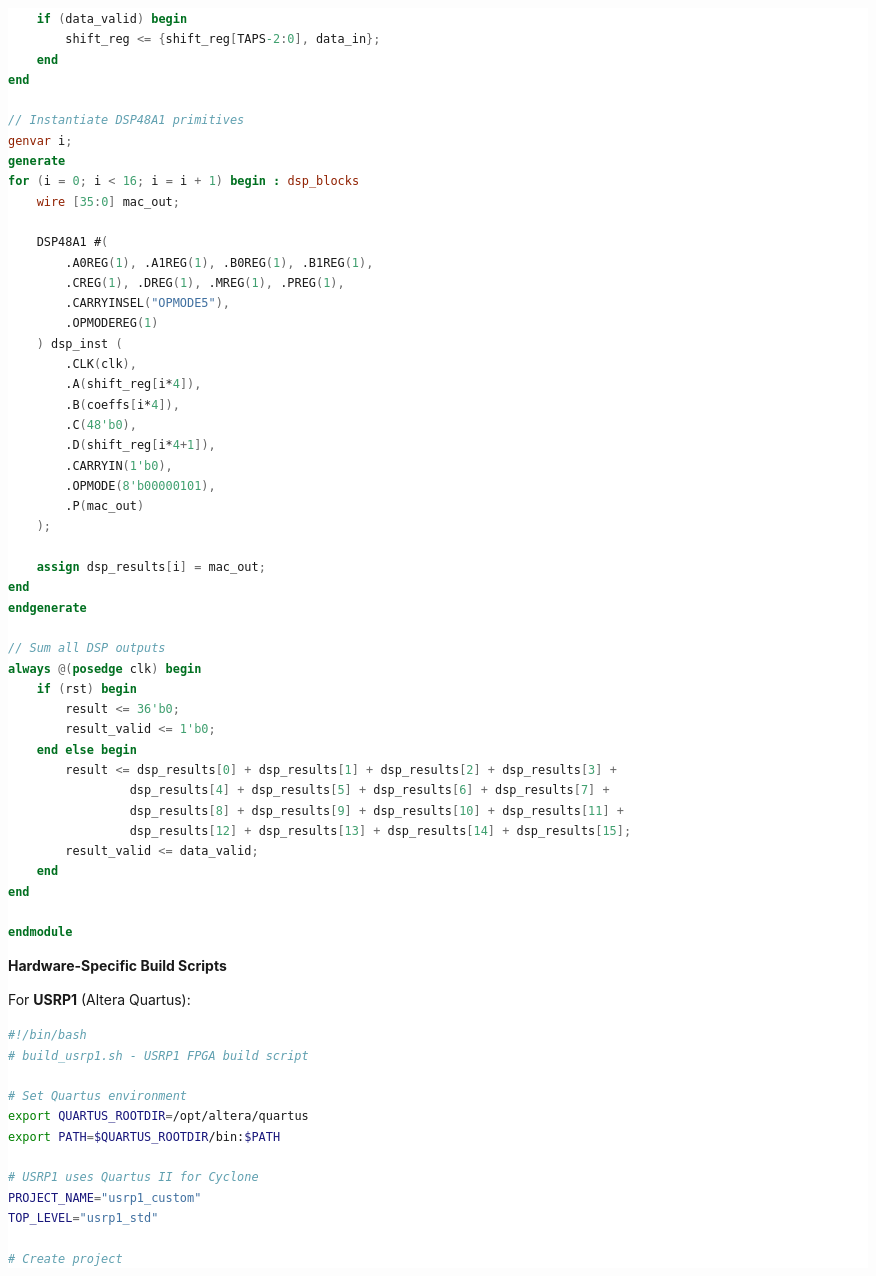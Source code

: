 ```verilog
    if (data_valid) begin
        shift_reg <= {shift_reg[TAPS-2:0], data_in};
    end
end

// Instantiate DSP48A1 primitives
genvar i;
generate
for (i = 0; i < 16; i = i + 1) begin : dsp_blocks
    wire [35:0] mac_out;
    
    DSP48A1 #(
        .A0REG(1), .A1REG(1), .B0REG(1), .B1REG(1),
        .CREG(1), .DREG(1), .MREG(1), .PREG(1),
        .CARRYINSEL("OPMODE5"),
        .OPMODEREG(1)
    ) dsp_inst (
        .CLK(clk),
        .A(shift_reg[i*4]),
        .B(coeffs[i*4]),
        .C(48'b0),
        .D(shift_reg[i*4+1]),
        .CARRYIN(1'b0),
        .OPMODE(8'b00000101),
        .P(mac_out)
    );
    
    assign dsp_results[i] = mac_out;
end
endgenerate

// Sum all DSP outputs
always @(posedge clk) begin
    if (rst) begin
        result <= 36'b0;
        result_valid <= 1'b0;
    end else begin
        result <= dsp_results[0] + dsp_results[1] + dsp_results[2] + dsp_results[3] +
                 dsp_results[4] + dsp_results[5] + dsp_results[6] + dsp_results[7] +
                 dsp_results[8] + dsp_results[9] + dsp_results[10] + dsp_results[11] +
                 dsp_results[12] + dsp_results[13] + dsp_results[14] + dsp_results[15];
        result_valid <= data_valid;
    end
end

endmodule
```

**Hardware-Specific Build Scripts**

For **USRP1** (Altera Quartus):
```bash
#!/bin/bash
# build_usrp1.sh - USRP1 FPGA build script

# Set Quartus environment
export QUARTUS_ROOTDIR=/opt/altera/quartus
export PATH=$QUARTUS_ROOTDIR/bin:$PATH

# USRP1 uses Quartus II for Cyclone
PROJECT_NAME="usrp1_custom"
TOP_LEVEL="usrp1_std"

# Create project
```